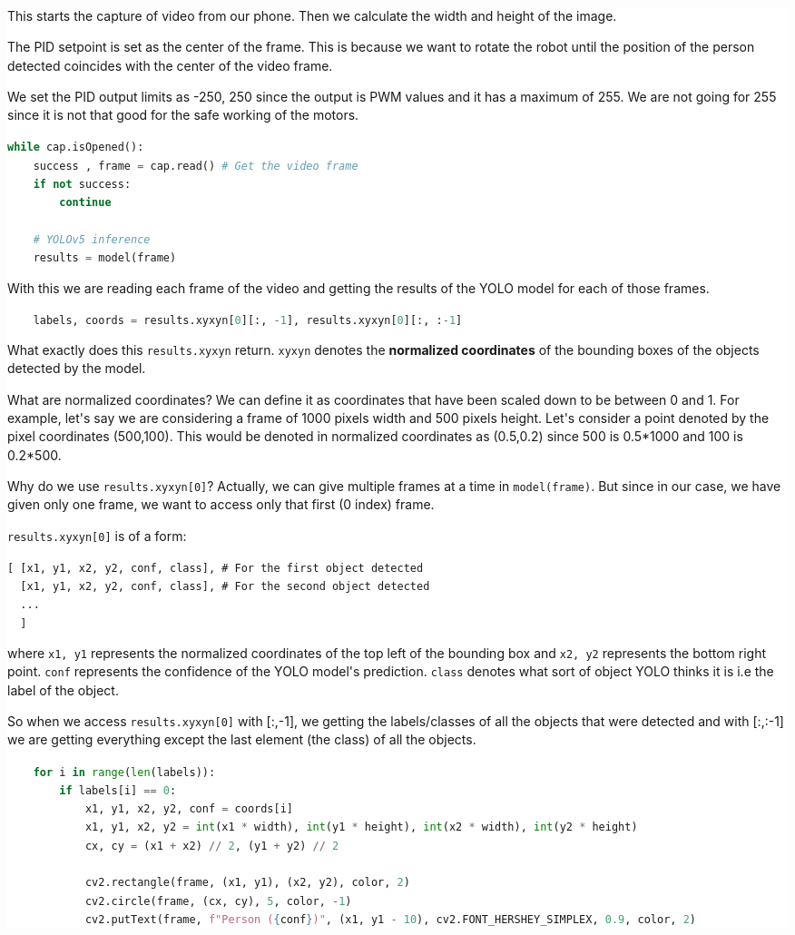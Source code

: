 This starts the capture of video from our phone. Then we calculate the width and height of the image. 

The PID setpoint is set as the center of the frame. This is because we want to rotate the robot until the position of the person detected coincides with the center of the video frame.

We set the PID output limits as -250, 250 since the output is PWM values and it has a maximum of 255. We are not going for 255 since it is not that good for the safe working of the motors.

```py
while cap.isOpened():
    success , frame = cap.read() # Get the video frame
    if not success:
        continue

    # YOLOv5 inference
    results = model(frame)
```

With this we are reading each frame of the video and getting the results of the YOLO model for each of those frames.

```py
    labels, coords = results.xyxyn[0][:, -1], results.xyxyn[0][:, :-1]
```

What exactly does this `results.xyxyn` return. `xyxyn` denotes the **normalized coordinates** of the bounding boxes of the objects detected by the model. 

What are normalized coordinates? We can define it as coordinates that have been scaled down to be between  0 and 1. 
For example, let's say we are considering a frame of 1000 pixels width and 500 pixels height. Let's consider a point denoted by the pixel coordinates (500,100). This would be denoted in normalized coordinates as (0.5,0.2) since 500 is 0.5\*1000 and 100 is 0.2\*500.

Why do we use `results.xyxyn[0]`? Actually, we can give multiple frames at a time in `model(frame)`. But since in our case, we have given only one frame, we want to access only that first (0 index) frame. 

`results.xyxyn[0]` is of a form:
```
[ [x1, y1, x2, y2, conf, class], # For the first object detected
  [x1, y1, x2, y2, conf, class], # For the second object detected 
  ...
  ]
```

where `x1, y1` represents the normalized coordinates of the top left of the bounding box and `x2, y2` represents the bottom right point. 
`conf` represents the confidence of the YOLO model's prediction.
`class` denotes what sort of object YOLO thinks it is i.e the label of the object. 

So when we access `results.xyxyn[0]` with [:,-1], we getting the labels/classes of all the objects that were detected and with [:,:-1] we are getting everything except the last element (the class) of all the objects.

```py
    for i in range(len(labels)):
        if labels[i] == 0:  
            x1, y1, x2, y2, conf = coords[i] 
            x1, y1, x2, y2 = int(x1 * width), int(y1 * height), int(x2 * width), int(y2 * height)
            cx, cy = (x1 + x2) // 2, (y1 + y2) // 2
            
            cv2.rectangle(frame, (x1, y1), (x2, y2), color, 2)
            cv2.circle(frame, (cx, cy), 5, color, -1)
            cv2.putText(frame, f"Person ({conf})", (x1, y1 - 10), cv2.FONT_HERSHEY_SIMPLEX, 0.9, color, 2)
```
